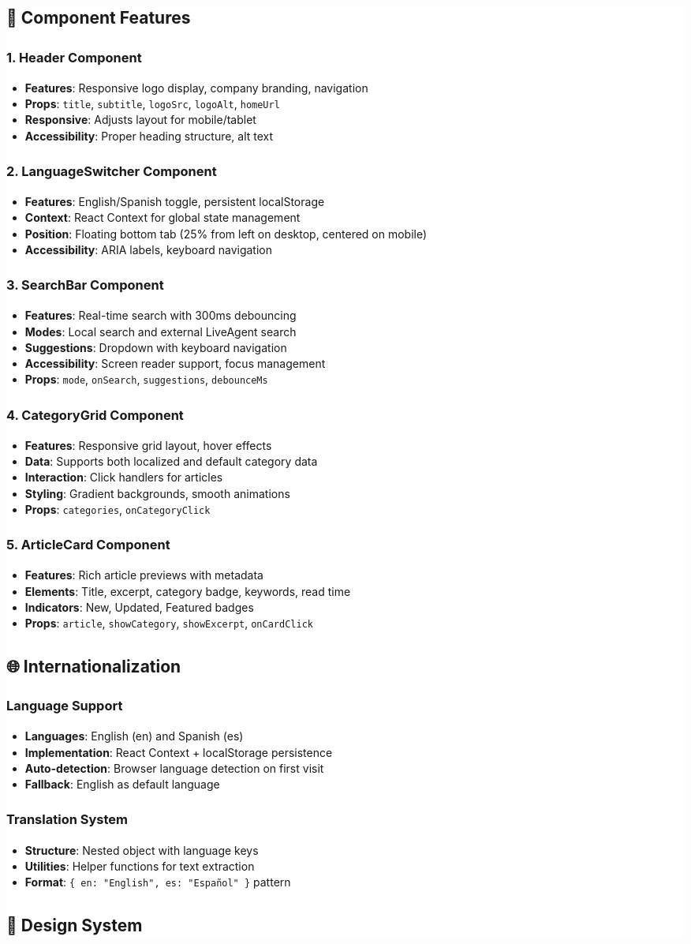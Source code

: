 ## 🎯 Component Features

### 1. **Header Component**
- **Features**: Responsive logo display, company branding, navigation
- **Props**: `title`, `subtitle`, `logoSrc`, `logoAlt`, `homeUrl`
- **Responsive**: Adjusts layout for mobile/tablet
- **Accessibility**: Proper heading structure, alt text

### 2. **LanguageSwitcher Component**
- **Features**: English/Spanish toggle, persistent localStorage
- **Context**: React Context for global state management
- **Position**: Floating bottom tab (25% from left on desktop, centered on mobile)
- **Accessibility**: ARIA labels, keyboard navigation

### 3. **SearchBar Component**
- **Features**: Real-time search with 300ms debouncing
- **Modes**: Local search and external LiveAgent search
- **Suggestions**: Dropdown with keyboard navigation
- **Accessibility**: Screen reader support, focus management
- **Props**: `mode`, `onSearch`, `suggestions`, `debounceMs`

### 4. **CategoryGrid Component**
- **Features**: Responsive grid layout, hover effects
- **Data**: Supports both localized and default category data
- **Interaction**: Click handlers for articles
- **Styling**: Gradient backgrounds, smooth animations
- **Props**: `categories`, `onCategoryClick`

### 5. **ArticleCard Component**
- **Features**: Rich article previews with metadata
- **Elements**: Title, excerpt, category badge, keywords, read time
- **Indicators**: New, Updated, Featured badges
- **Props**: `article`, `showCategory`, `showExcerpt`, `onCardClick`

## 🌐 Internationalization

### Language Support
- **Languages**: English (en) and Spanish (es)
- **Implementation**: React Context + localStorage persistence
- **Auto-detection**: Browser language detection on first visit
- **Fallback**: English as default language

### Translation System
- **Structure**: Nested object with language keys
- **Utilities**: Helper functions for text extraction
- **Format**: `{ en: "English", es: "Español" }` pattern

## 🎨 Design System
